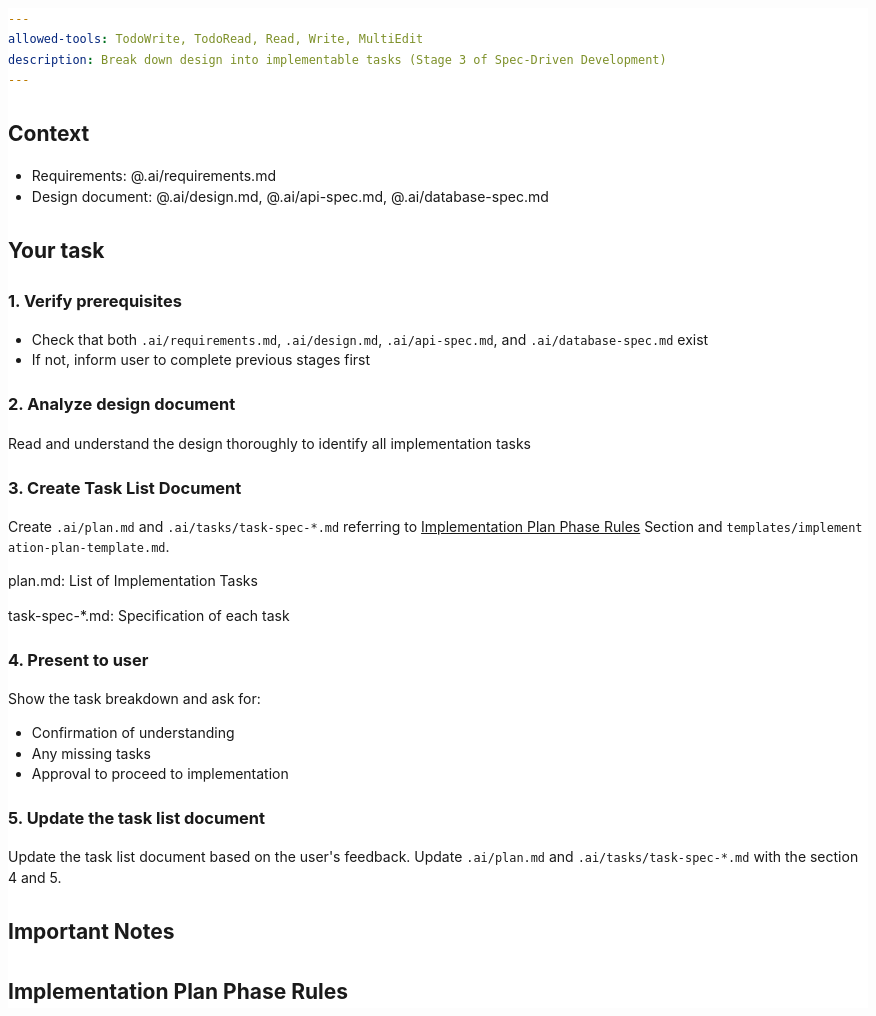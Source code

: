 ```yaml
---
allowed-tools: TodoWrite, TodoRead, Read, Write, MultiEdit
description: Break down design into implementable tasks (Stage 3 of Spec-Driven Development)
---
```


## Context

- Requirements: @.ai/requirements.md
- Design document: @.ai/design.md, @.ai/api-spec.md, @.ai/database-spec.md

## Your task

### 1. Verify prerequisites

- Check that both `.ai/requirements.md`, `.ai/design.md`, `.ai/api-spec.md`, and `.ai/database-spec.md` exist
- If not, inform user to complete previous stages first

### 2. Analyze design document

Read and understand the design thoroughly to identify all implementation tasks

### 3. Create Task List Document

Create `.ai/plan.md` and `.ai/tasks/task-spec-*.md` referring to [Implementation Plan Phase Rules](#implementation-plan-phase-rules) Section and `templates/implementation-plan-template.md`.

plan.md:
List of Implementation Tasks

task-spec-*.md:
Specification of each task

### 4. Present to user

Show the task breakdown and ask for:

- Confirmation of understanding
- Any missing tasks
- Approval to proceed to implementation

### 5. Update the task list document

Update the task list document based on the user's feedback.
Update `.ai/plan.md` and `.ai/tasks/task-spec-*.md` with the section 4 and 5.

## Important Notes

## Implementation Plan Phase Rules

